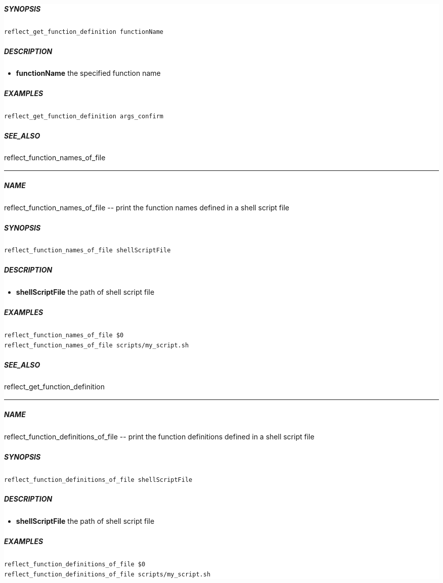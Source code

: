 ##### SYNOPSIS
```
reflect_get_function_definition functionName
```

##### DESCRIPTION
- **functionName** the specified function name

##### EXAMPLES
```
reflect_get_function_definition args_confirm
```

##### SEE_ALSO
reflect_function_names_of_file

---

##### NAME
reflect_function_names_of_file -- print the function names defined in a shell script file

##### SYNOPSIS
```
reflect_function_names_of_file shellScriptFile
```

##### DESCRIPTION
- **shellScriptFile** the path of shell script file

##### EXAMPLES
```
reflect_function_names_of_file $0
reflect_function_names_of_file scripts/my_script.sh
```

##### SEE_ALSO
reflect_get_function_definition

---

##### NAME
reflect_function_definitions_of_file -- print the function definitions defined in a shell script file

##### SYNOPSIS
```
reflect_function_definitions_of_file shellScriptFile
```

##### DESCRIPTION
- **shellScriptFile** the path of shell script file

##### EXAMPLES
```
reflect_function_definitions_of_file $0
reflect_function_definitions_of_file scripts/my_script.sh
```
